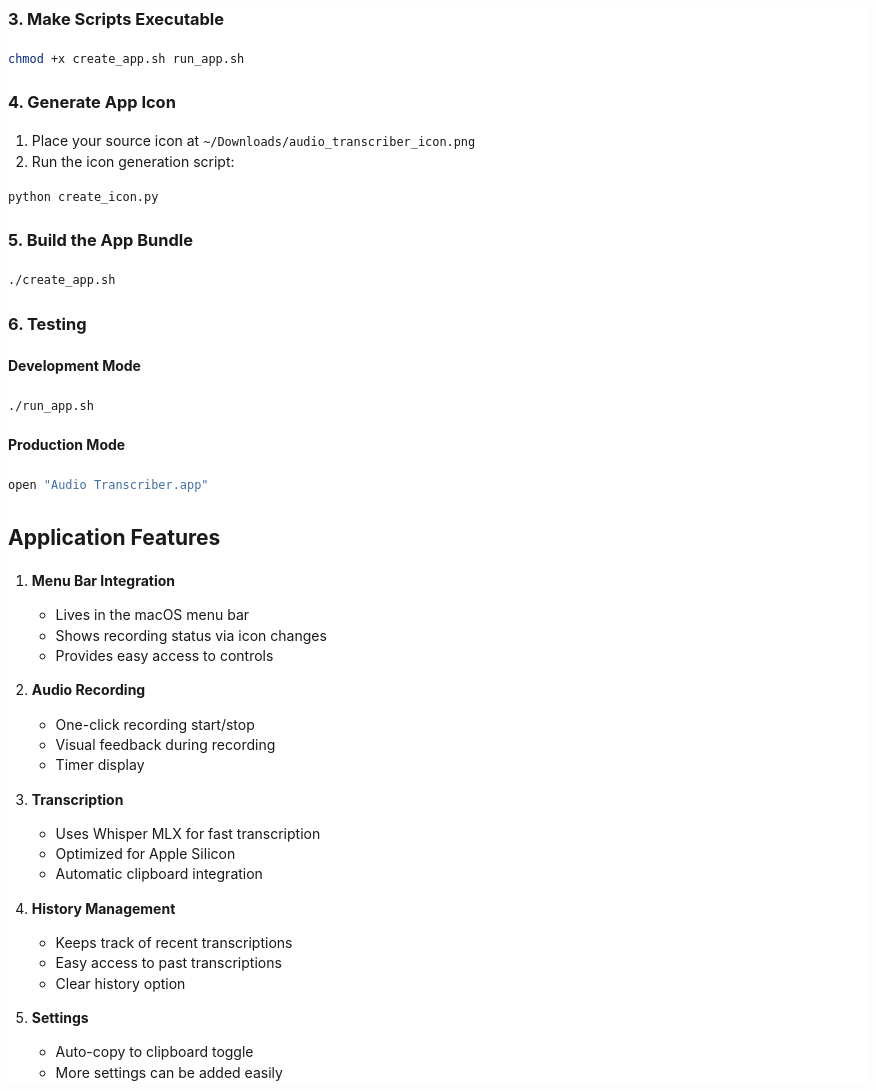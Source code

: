 ### 3. Make Scripts Executable

```bash
chmod +x create_app.sh run_app.sh
```

### 4. Generate App Icon

1. Place your source icon at `~/Downloads/audio_transcriber_icon.png`
2. Run the icon generation script:
```bash
python create_icon.py
```

### 5. Build the App Bundle

```bash
./create_app.sh
```

### 6. Testing

#### Development Mode
```bash
./run_app.sh
```

#### Production Mode
```bash
open "Audio Transcriber.app"
```

## Application Features

1. **Menu Bar Integration**
   - Lives in the macOS menu bar
   - Shows recording status via icon changes
   - Provides easy access to controls

2. **Audio Recording**
   - One-click recording start/stop
   - Visual feedback during recording
   - Timer display

3. **Transcription**
   - Uses Whisper MLX for fast transcription
   - Optimized for Apple Silicon
   - Automatic clipboard integration

4. **History Management**
   - Keeps track of recent transcriptions
   - Easy access to past transcriptions
   - Clear history option

5. **Settings**
   - Auto-copy to clipboard toggle
   - More settings can be added easily
